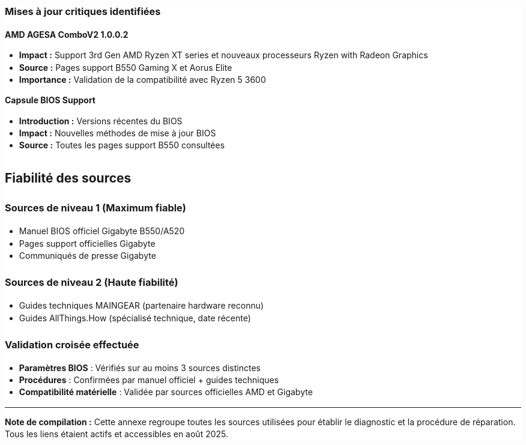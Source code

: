 ### Mises à jour critiques identifiées
**AMD AGESA ComboV2 1.0.0.2**
- **Impact :** Support 3rd Gen AMD Ryzen XT series et nouveaux processeurs Ryzen with Radeon Graphics
- **Source :** Pages support B550 Gaming X et Aorus Elite
- **Importance :** Validation de la compatibilité avec Ryzen 5 3600

**Capsule BIOS Support**
- **Introduction :** Versions récentes du BIOS
- **Impact :** Nouvelles méthodes de mise à jour BIOS
- **Source :** Toutes les pages support B550 consultées

## Fiabilité des sources

### Sources de niveau 1 (Maximum fiable)
- Manuel BIOS officiel Gigabyte B550/A520
- Pages support officielles Gigabyte
- Communiqués de presse Gigabyte

### Sources de niveau 2 (Haute fiabilité)
- Guides techniques MAINGEAR (partenaire hardware reconnu)
- Guides AllThings.How (spécialisé technique, date récente)

### Validation croisée effectuée
- **Paramètres BIOS** : Vérifiés sur au moins 3 sources distinctes
- **Procédures** : Confirmées par manuel officiel + guides techniques
- **Compatibilité matérielle** : Validée par sources officielles AMD et Gigabyte

---

**Note de compilation :** Cette annexe regroupe toutes les sources utilisées pour établir le diagnostic et la procédure de réparation. Tous les liens étaient actifs et accessibles en août 2025.

